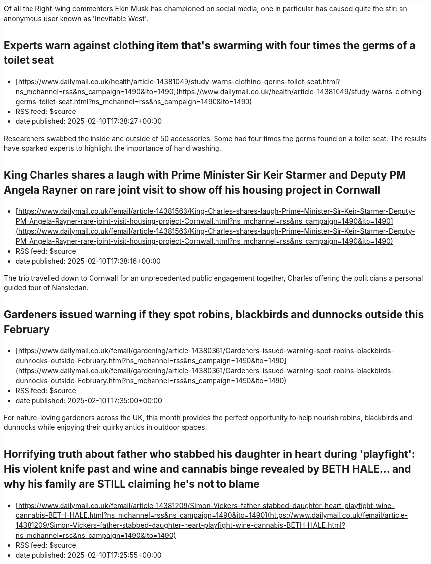 Of all the Right-wing commenters Elon Musk has championed on social media, one in particular has caused quite the stir: an anonymous user known as 'Inevitable West'.

## Experts warn against clothing item that's swarming with four times the germs of a toilet seat
 - [https://www.dailymail.co.uk/health/article-14381049/study-warns-clothing-germs-toilet-seat.html?ns_mchannel=rss&ns_campaign=1490&ito=1490](https://www.dailymail.co.uk/health/article-14381049/study-warns-clothing-germs-toilet-seat.html?ns_mchannel=rss&ns_campaign=1490&ito=1490)
 - RSS feed: $source
 - date published: 2025-02-10T17:38:27+00:00

Researchers swabbed the inside and outside of 50 accessories. Some had four times the germs found on a toilet seat. The results have sparked experts to highlight the importance of hand washing.

## King Charles shares a laugh with Prime Minister Sir Keir Starmer and Deputy PM Angela Rayner on rare joint visit to show off his housing project in Cornwall
 - [https://www.dailymail.co.uk/femail/article-14381563/King-Charles-shares-laugh-Prime-Minister-Sir-Keir-Starmer-Deputy-PM-Angela-Rayner-rare-joint-visit-housing-project-Cornwall.html?ns_mchannel=rss&ns_campaign=1490&ito=1490](https://www.dailymail.co.uk/femail/article-14381563/King-Charles-shares-laugh-Prime-Minister-Sir-Keir-Starmer-Deputy-PM-Angela-Rayner-rare-joint-visit-housing-project-Cornwall.html?ns_mchannel=rss&ns_campaign=1490&ito=1490)
 - RSS feed: $source
 - date published: 2025-02-10T17:38:16+00:00

The trio travelled down to Cornwall for an unprecedented public engagement together, Charles offering the politicians a personal guided tour of Nansledan.

## Gardeners issued warning if they spot robins, blackbirds and dunnocks outside this February
 - [https://www.dailymail.co.uk/femail/gardening/article-14380361/Gardeners-issued-warning-spot-robins-blackbirds-dunnocks-outside-February.html?ns_mchannel=rss&ns_campaign=1490&ito=1490](https://www.dailymail.co.uk/femail/gardening/article-14380361/Gardeners-issued-warning-spot-robins-blackbirds-dunnocks-outside-February.html?ns_mchannel=rss&ns_campaign=1490&ito=1490)
 - RSS feed: $source
 - date published: 2025-02-10T17:35:00+00:00

For nature-loving gardeners across the UK, this month provides the perfect opportunity to help nourish robins, blackbirds and dunnocks while enjoying their quirky antics in outdoor spaces.

## Horrifying truth about father who stabbed his daughter in heart during 'playfight': His violent knife past and wine and cannabis binge revealed by BETH HALE... and why his family are STILL claiming he's not to blame
 - [https://www.dailymail.co.uk/femail/article-14381209/Simon-Vickers-father-stabbed-daughter-heart-playfight-wine-cannabis-BETH-HALE.html?ns_mchannel=rss&ns_campaign=1490&ito=1490](https://www.dailymail.co.uk/femail/article-14381209/Simon-Vickers-father-stabbed-daughter-heart-playfight-wine-cannabis-BETH-HALE.html?ns_mchannel=rss&ns_campaign=1490&ito=1490)
 - RSS feed: $source
 - date published: 2025-02-10T17:25:55+00:00
